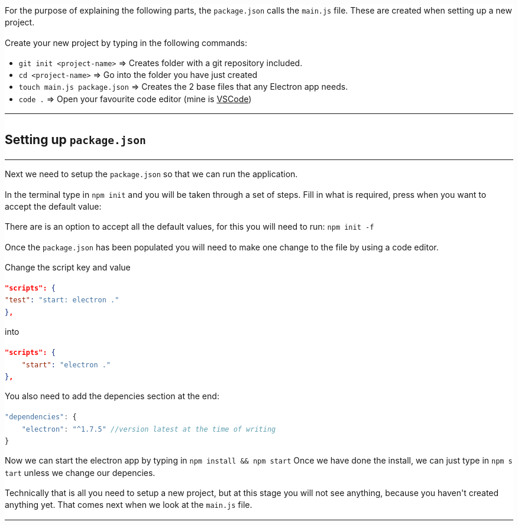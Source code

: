 For the purpose of explaining the following parts, the `package.json` calls the `main.js` file. These are created when setting up a new project.

Create your new project by typing in the following commands:

* `git init <project-name>` => Creates folder with a git repository included.
* `cd <project-name>` => Go into the folder you have just created
* `touch main.js package.json` => Creates the 2 base files that any Electron app needs.
* `code .` => Open your favourite code editor (mine is <a href="https://code.visualstudio.com" target="_blank">VSCode</a>)

---

## Setting up `package.json`

---

Next we need to setup the `package.json` so that we can run the application.

In the terminal type in `npm init` and you will be taken through a set of steps. Fill in what is required, press <ENTER> when you want to accept the default value:

There are is an option to accept all the default values, for this you will need to run:
`npm init -f`

Once the `package.json` has been populated you will need to make one change to the file by using a code editor.

Change the script key and value

```json
"scripts": {
"test": "start: electron ."
},
```

into 

```json
"scripts": {
    "start": "electron ."
},
```    

You also need to add the depencies section at the end:

```js
"dependencies": {
    "electron": "^1.7.5" //version latest at the time of writing
}
```

Now we can start the electron app by typing in `npm install && npm start`
Once we have done the install, we can just type in `npm start` unless we change our depencies.

Technically that is all you need to setup a new project, but at this stage you will not see anything, because you haven't created anything yet. That comes next when we look at the `main.js` file.

---
